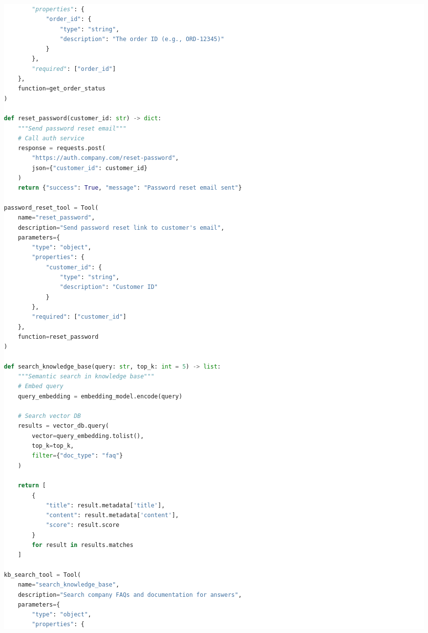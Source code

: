 ```python
        "properties": {
            "order_id": {
                "type": "string",
                "description": "The order ID (e.g., ORD-12345)"
            }
        },
        "required": ["order_id"]
    },
    function=get_order_status
)

def reset_password(customer_id: str) -> dict:
    """Send password reset email"""
    # Call auth service
    response = requests.post(
        "https://auth.company.com/reset-password",
        json={"customer_id": customer_id}
    )
    return {"success": True, "message": "Password reset email sent"}

password_reset_tool = Tool(
    name="reset_password",
    description="Send password reset link to customer's email",
    parameters={
        "type": "object",
        "properties": {
            "customer_id": {
                "type": "string",
                "description": "Customer ID"
            }
        },
        "required": ["customer_id"]
    },
    function=reset_password
)

def search_knowledge_base(query: str, top_k: int = 5) -> list:
    """Semantic search in knowledge base"""
    # Embed query
    query_embedding = embedding_model.encode(query)

    # Search vector DB
    results = vector_db.query(
        vector=query_embedding.tolist(),
        top_k=top_k,
        filter={"doc_type": "faq"}
    )

    return [
        {
            "title": result.metadata['title'],
            "content": result.metadata['content'],
            "score": result.score
        }
        for result in results.matches
    ]

kb_search_tool = Tool(
    name="search_knowledge_base",
    description="Search company FAQs and documentation for answers",
    parameters={
        "type": "object",
        "properties": {
```